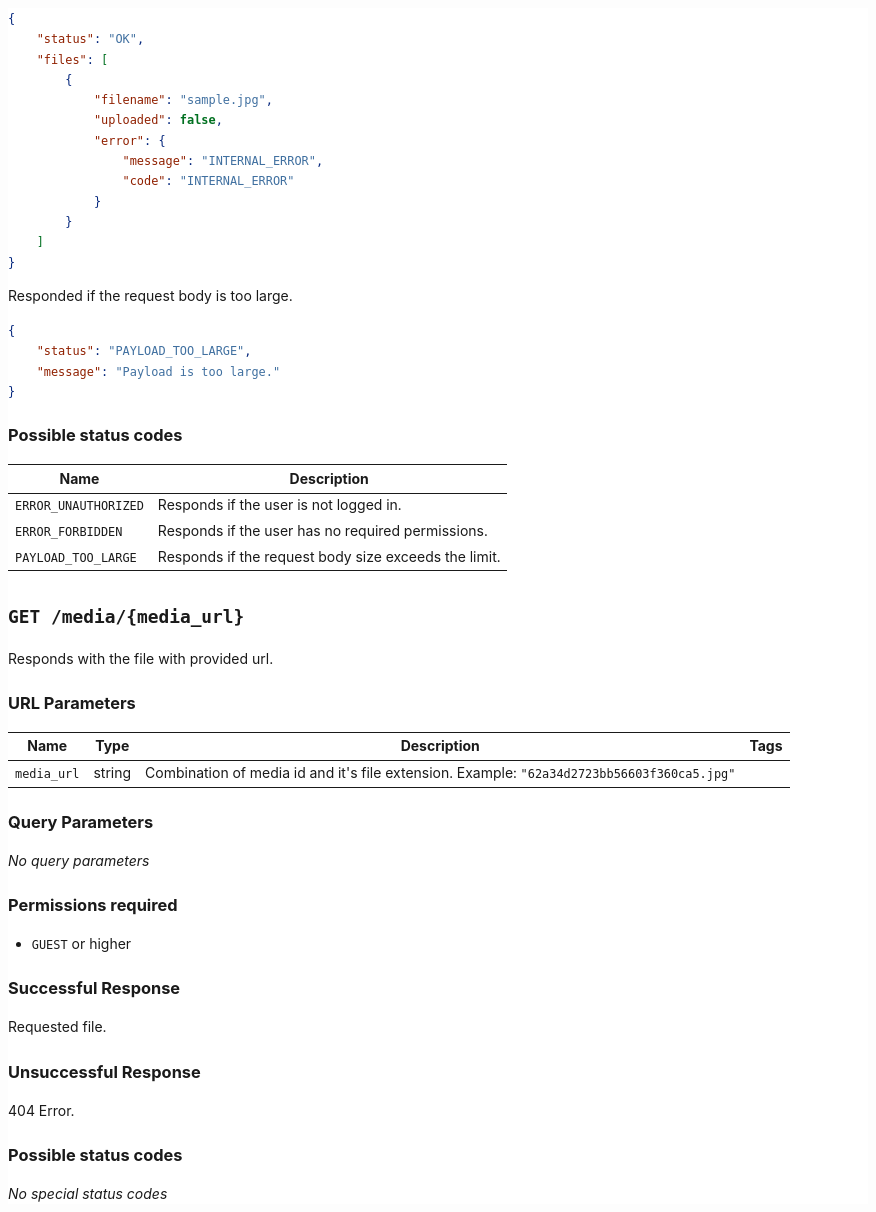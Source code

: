 ```json
{
	"status": "OK",
	"files": [
		{
			"filename": "sample.jpg",
			"uploaded": false,
			"error": {
				"message": "INTERNAL_ERROR",
				"code": "INTERNAL_ERROR"
			}
		}
	]
}
```

Responded if the request body is too large.
```json
{
	"status": "PAYLOAD_TOO_LARGE",
	"message": "Payload is too large."
}
```

### Possible status codes
| Name                 | Description                                          |
| -------------------- | ---------------------------------------------------- |
| `ERROR_UNAUTHORIZED` | Responds if the user is not logged in.               |
| `ERROR_FORBIDDEN`    | Responds if the user has no required permissions.    |
| `PAYLOAD_TOO_LARGE`  | Responds if the request body size exceeds the limit. |








## `GET /media/{media_url}`
Responds with the file with provided url.


### URL Parameters
| Name        | Type   | Description                                                                                | Tags |
| ----------- | ------ | ------------------------------------------------------------------------------------------ | ---- |
| `media_url` | string | Combination of media id and it's file extension. Example: `"62a34d2723bb56603f360ca5.jpg"` |      |

### Query Parameters
_No query parameters_

### Permissions required
* `GUEST` or higher


### Successful Response
Requested file.

### Unsuccessful Response
404 Error.

### Possible status codes
_No special status codes_



